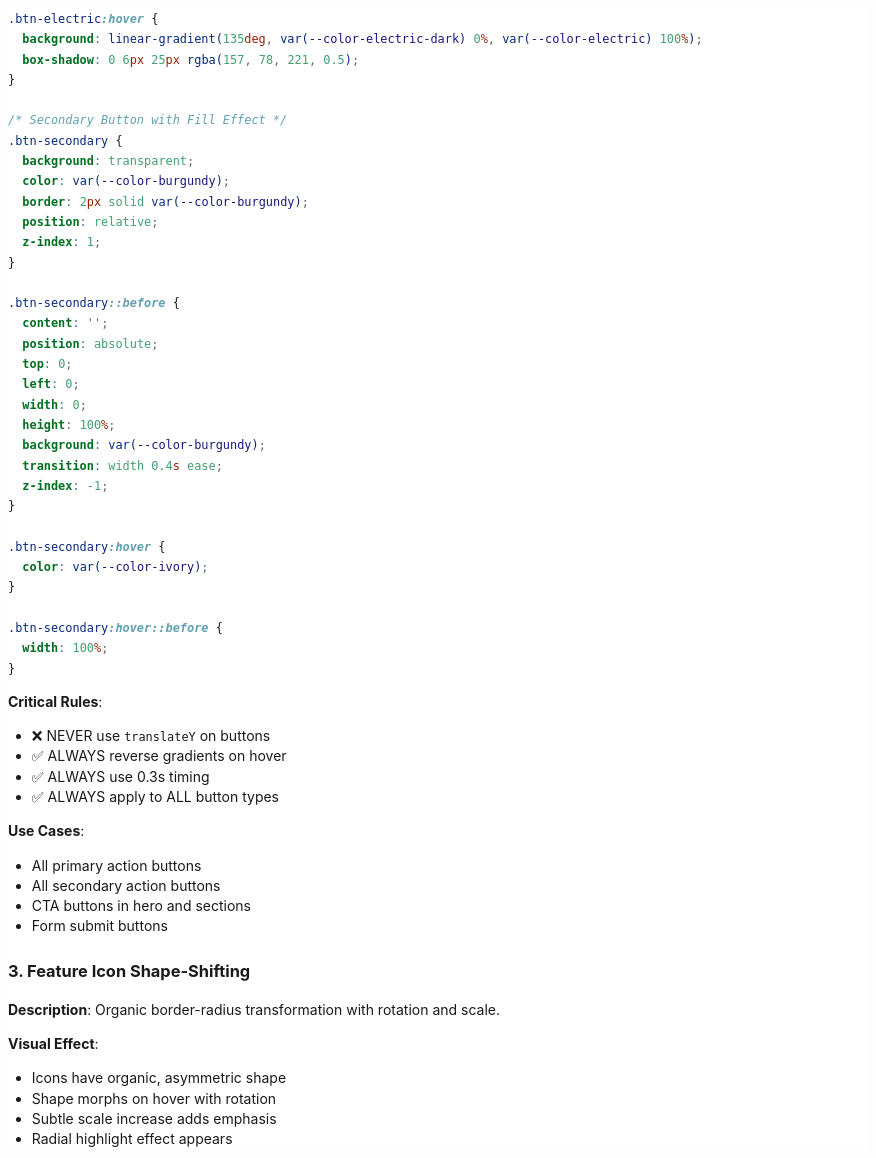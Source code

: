 ```css
.btn-electric:hover {
  background: linear-gradient(135deg, var(--color-electric-dark) 0%, var(--color-electric) 100%);
  box-shadow: 0 6px 25px rgba(157, 78, 221, 0.5);
}

/* Secondary Button with Fill Effect */
.btn-secondary {
  background: transparent;
  color: var(--color-burgundy);
  border: 2px solid var(--color-burgundy);
  position: relative;
  z-index: 1;
}

.btn-secondary::before {
  content: '';
  position: absolute;
  top: 0;
  left: 0;
  width: 0;
  height: 100%;
  background: var(--color-burgundy);
  transition: width 0.4s ease;
  z-index: -1;
}

.btn-secondary:hover {
  color: var(--color-ivory);
}

.btn-secondary:hover::before {
  width: 100%;
}
```

**Critical Rules**:
- ❌ NEVER use `translateY` on buttons
- ✅ ALWAYS reverse gradients on hover
- ✅ ALWAYS use 0.3s timing
- ✅ ALWAYS apply to ALL button types

**Use Cases**:
- All primary action buttons
- All secondary action buttons
- CTA buttons in hero and sections
- Form submit buttons

### 3. Feature Icon Shape-Shifting

**Description**: Organic border-radius transformation with rotation and scale.

**Visual Effect**:
- Icons have organic, asymmetric shape
- Shape morphs on hover with rotation
- Subtle scale increase adds emphasis
- Radial highlight effect appears

